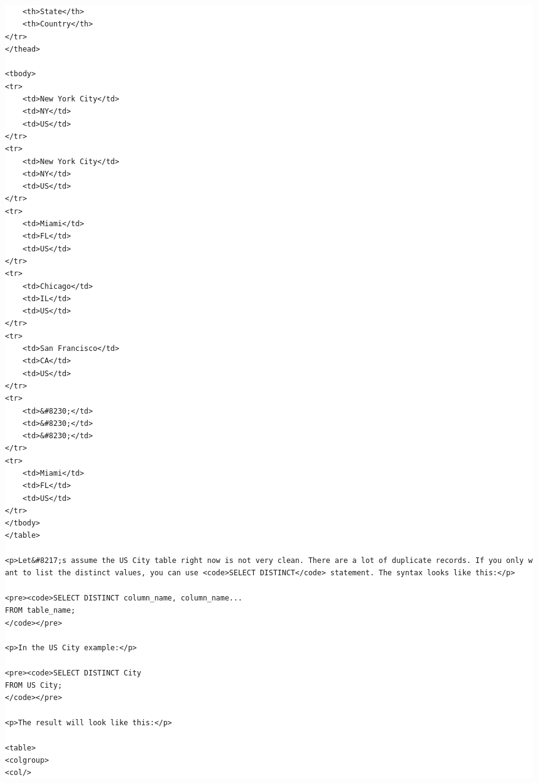 ```</p>
	<th>State</th>
	<th>Country</th>
</tr>
</thead>

<tbody>
<tr>
	<td>New York City</td>
	<td>NY</td>
	<td>US</td>
</tr>
<tr>
	<td>New York City</td>
	<td>NY</td>
	<td>US</td>
</tr>
<tr>
	<td>Miami</td>
	<td>FL</td>
	<td>US</td>
</tr>
<tr>
	<td>Chicago</td>
	<td>IL</td>
	<td>US</td>
</tr>
<tr>
	<td>San Francisco</td>
	<td>CA</td>
	<td>US</td>
</tr>
<tr>
	<td>&#8230;</td>
	<td>&#8230;</td>
	<td>&#8230;</td>
</tr>
<tr>
	<td>Miami</td>
	<td>FL</td>
	<td>US</td>
</tr>
</tbody>
</table>

<p>Let&#8217;s assume the US City table right now is not very clean. There are a lot of duplicate records. If you only want to list the distinct values, you can use <code>SELECT DISTINCT</code> statement. The syntax looks like this:</p>

<pre><code>SELECT DISTINCT column_name, column_name...
FROM table_name;
</code></pre>

<p>In the US City example:</p>

<pre><code>SELECT DISTINCT City
FROM US City;
</code></pre>

<p>The result will look like this:</p>

<table>
<colgroup>
<col/>
```